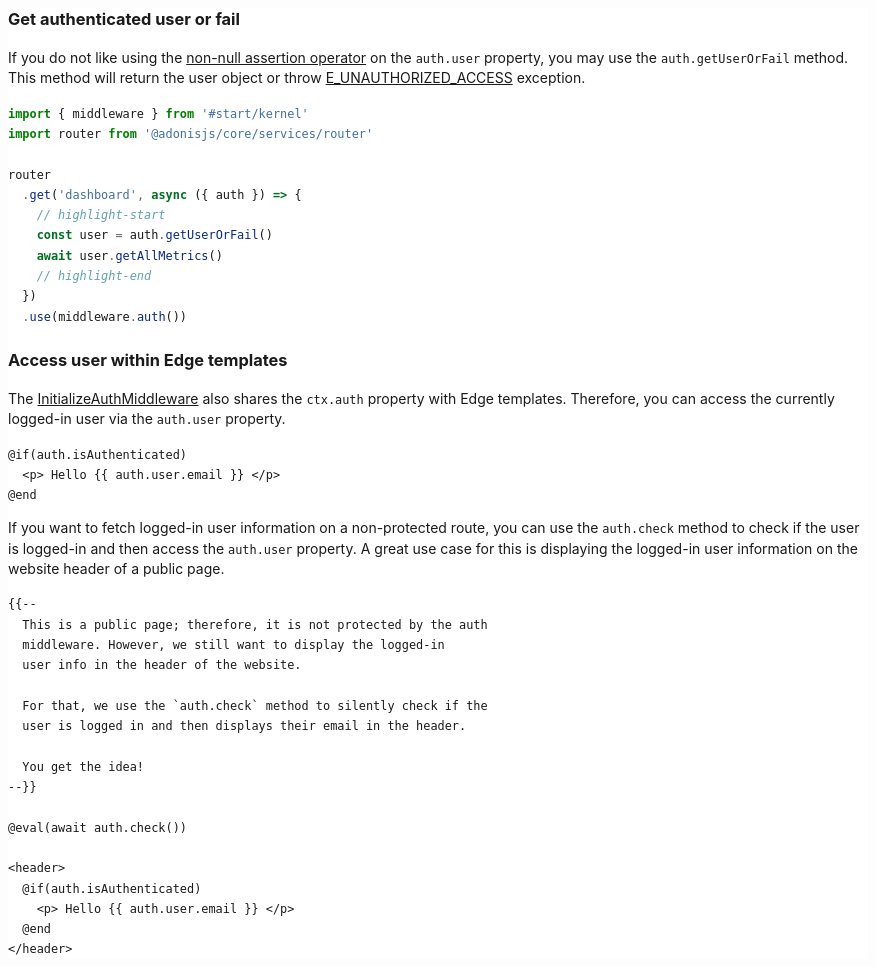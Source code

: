 ### Get authenticated user or fail

If you do not like using the [non-null assertion operator](https://www.typescriptlang.org/docs/handbook/2/everyday-types.html#non-null-assertion-operator-postfix-) on the `auth.user` property, you may use the `auth.getUserOrFail` method. This method will return the user object or throw [E_UNAUTHORIZED_ACCESS](../references/exceptions.md#e_unauthorized_access) exception.

```ts
import { middleware } from '#start/kernel'
import router from '@adonisjs/core/services/router'

router
  .get('dashboard', async ({ auth }) => {
    // highlight-start
    const user = auth.getUserOrFail()
    await user.getAllMetrics()
    // highlight-end
  })
  .use(middleware.auth())
```

### Access user within Edge templates
The [InitializeAuthMiddleware](introduction.md#the-initialize-auth-middleware) also shares the `ctx.auth` property with Edge templates. Therefore, you can access the currently logged-in user via the `auth.user` property.

```edge
@if(auth.isAuthenticated)
  <p> Hello {{ auth.user.email }} </p>
@end
```

If you want to fetch logged-in user information on a non-protected route, you can use the `auth.check` method to check if the user is logged-in and then access the `auth.user` property. A great use case for this is displaying the logged-in user information on the website header of a public page.

```edge
{{--
  This is a public page; therefore, it is not protected by the auth
  middleware. However, we still want to display the logged-in
  user info in the header of the website.

  For that, we use the `auth.check` method to silently check if the
  user is logged in and then displays their email in the header.

  You get the idea!
--}}

@eval(await auth.check())

<header>
  @if(auth.isAuthenticated)
    <p> Hello {{ auth.user.email }} </p>
  @end
</header>
```
